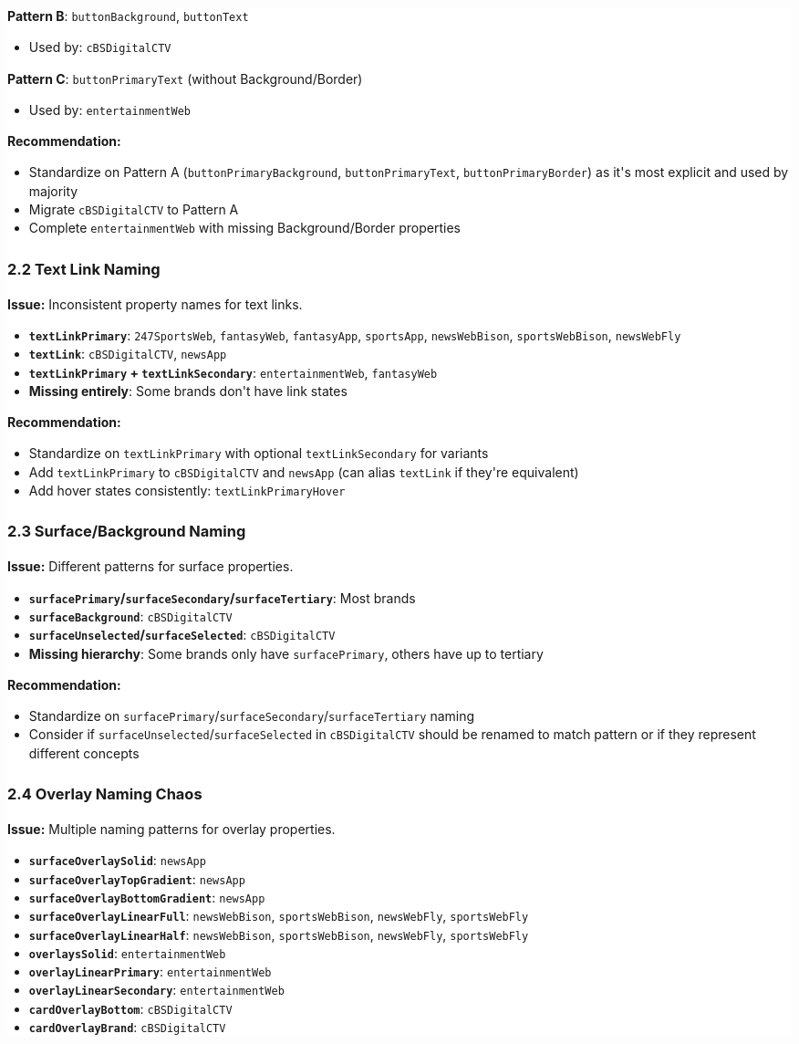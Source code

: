 **Pattern B**: `buttonBackground`, `buttonText`
- Used by: `cBSDigitalCTV`

**Pattern C**: `buttonPrimaryText` (without Background/Border)
- Used by: `entertainmentWeb`

**Recommendation:**
- Standardize on Pattern A (`buttonPrimaryBackground`, `buttonPrimaryText`, `buttonPrimaryBorder`) as it's most explicit and used by majority
- Migrate `cBSDigitalCTV` to Pattern A
- Complete `entertainmentWeb` with missing Background/Border properties

### 2.2 Text Link Naming
**Issue:** Inconsistent property names for text links.

- **`textLinkPrimary`**: `247SportsWeb`, `fantasyWeb`, `fantasyApp`, `sportsApp`, `newsWebBison`, `sportsWebBison`, `newsWebFly`
- **`textLink`**: `cBSDigitalCTV`, `newsApp`
- **`textLinkPrimary` + `textLinkSecondary`**: `entertainmentWeb`, `fantasyWeb`
- **Missing entirely**: Some brands don't have link states

**Recommendation:**
- Standardize on `textLinkPrimary` with optional `textLinkSecondary` for variants
- Add `textLinkPrimary` to `cBSDigitalCTV` and `newsApp` (can alias `textLink` if they're equivalent)
- Add hover states consistently: `textLinkPrimaryHover`

### 2.3 Surface/Background Naming
**Issue:** Different patterns for surface properties.

- **`surfacePrimary`/`surfaceSecondary`/`surfaceTertiary`**: Most brands
- **`surfaceBackground`**: `cBSDigitalCTV`
- **`surfaceUnselected`/`surfaceSelected`**: `cBSDigitalCTV`
- **Missing hierarchy**: Some brands only have `surfacePrimary`, others have up to tertiary

**Recommendation:**
- Standardize on `surfacePrimary`/`surfaceSecondary`/`surfaceTertiary` naming
- Consider if `surfaceUnselected`/`surfaceSelected` in `cBSDigitalCTV` should be renamed to match pattern or if they represent different concepts

### 2.4 Overlay Naming Chaos
**Issue:** Multiple naming patterns for overlay properties.

- **`surfaceOverlaySolid`**: `newsApp`
- **`surfaceOverlayTopGradient`**: `newsApp`
- **`surfaceOverlayBottomGradient`**: `newsApp`
- **`surfaceOverlayLinearFull`**: `newsWebBison`, `sportsWebBison`, `newsWebFly`, `sportsWebFly`
- **`surfaceOverlayLinearHalf`**: `newsWebBison`, `sportsWebBison`, `newsWebFly`, `sportsWebFly`
- **`overlaysSolid`**: `entertainmentWeb`
- **`overlayLinearPrimary`**: `entertainmentWeb`
- **`overlayLinearSecondary`**: `entertainmentWeb`
- **`cardOverlayBottom`**: `cBSDigitalCTV`
- **`cardOverlayBrand`**: `cBSDigitalCTV`
